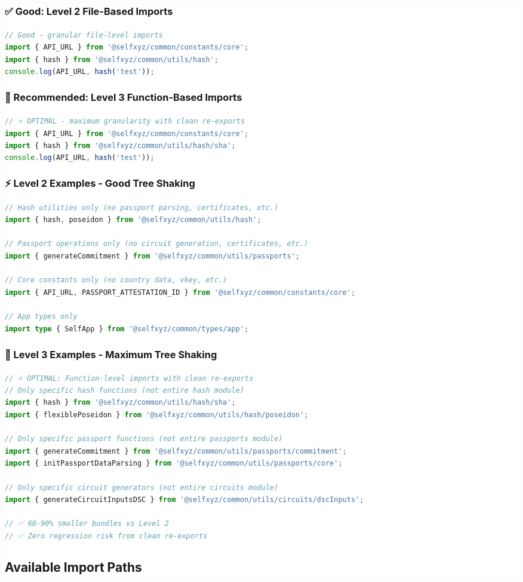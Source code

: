 ### ✅ Good: Level 2 File-Based Imports
```typescript
// Good - granular file-level imports
import { API_URL } from '@selfxyz/common/constants/core';
import { hash } from '@selfxyz/common/utils/hash';
console.log(API_URL, hash('test'));
```

### 🚀 Recommended: Level 3 Function-Based Imports
```typescript
// ⭐ OPTIMAL - maximum granularity with clean re-exports
import { API_URL } from '@selfxyz/common/constants/core';
import { hash } from '@selfxyz/common/utils/hash/sha';
console.log(API_URL, hash('test'));
```

### ⚡ Level 2 Examples - Good Tree Shaking
```typescript
// Hash utilities only (no passport parsing, certificates, etc.)
import { hash, poseidon } from '@selfxyz/common/utils/hash';

// Passport operations only (no circuit generation, certificates, etc.)
import { generateCommitment } from '@selfxyz/common/utils/passports';

// Core constants only (no country data, vkey, etc.)
import { API_URL, PASSPORT_ATTESTATION_ID } from '@selfxyz/common/constants/core';

// App types only
import type { SelfApp } from '@selfxyz/common/types/app';
```

### 🚀 Level 3 Examples - Maximum Tree Shaking
```typescript
// ⭐ OPTIMAL: Function-level imports with clean re-exports
// Only specific hash functions (not entire hash module)
import { hash } from '@selfxyz/common/utils/hash/sha';
import { flexiblePoseidon } from '@selfxyz/common/utils/hash/poseidon';

// Only specific passport functions (not entire passports module)
import { generateCommitment } from '@selfxyz/common/utils/passports/commitment';
import { initPassportDataParsing } from '@selfxyz/common/utils/passports/core';

// Only specific circuit generators (not entire circuits module)
import { generateCircuitInputsDSC } from '@selfxyz/common/utils/circuits/dscInputs';

// ✅ 60-90% smaller bundles vs Level 2
// ✅ Zero regression risk from clean re-exports
```

## Available Import Paths
